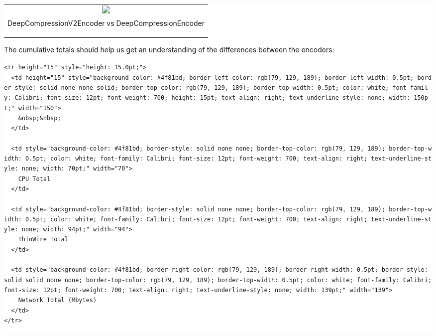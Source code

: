 

<table align="center" cellpadding="0" cellspacing="0" style="margin-left: auto; margin-right: auto; text-align: center;">
  <tr>
    <td style="text-align: center;">
      <img onmouseout="this.src='http://3.bp.blogspot.com/-0SJN6ODj1S8/VeoDUwGtFRI/AAAAAAAABFs/DO35eC5pEUA/s640/DeepCompressionV2.png'" onmouseover="this.src='http://2.bp.blogspot.com/-SyWdFOdflWw/VeoHc1xA7EI/AAAAAAAABF0/7dSZVWPwgW0/s640/DeepCompressionEncoderA.png'" src="http://3.bp.blogspot.com/-0SJN6ODj1S8/VeoDUwGtFRI/AAAAAAAABFs/DO35eC5pEUA/s640/DeepCompressionV2.png" style="margin-left: auto; margin-right: auto;" />
    </td>
  </tr>
  
  <tr>
    <td style="text-align: center;">
      DeepCompressionV2Encoder vs DeepCompressionEncoder</p>
    </td>
  </tr>
</table>



<div>
  The cumulative totals should help us get an understanding of the differences between the encoders:
</div>

<div>
</div>

<div>
  <table border="0" cellpadding="0" cellspacing="0" style="border-collapse: collapse; width: 453px;">
    <!--StartFragment--></p> <colgroup> <col style="mso-width-alt: 6400; mso-width-source: userset; width: 150pt;" width="150"></col> <col style="mso-width-alt: 2986; mso-width-source: userset; width: 70pt;" width="70"></col> <col style="mso-width-alt: 4010; mso-width-source: userset; width: 94pt;" width="94"></col> <col style="mso-width-alt: 5930; mso-width-source: userset; width: 139pt;" width="139"></col> </colgroup> 
    
    <tr height="15" style="height: 15.0pt;">
      <td height="15" style="background-color: #4f81bd; border-left-color: rgb(79, 129, 189); border-left-width: 0.5pt; border-style: solid none none solid; border-top-color: rgb(79, 129, 189); border-top-width: 0.5pt; color: white; font-family: Calibri; font-size: 12pt; font-weight: 700; height: 15pt; text-align: right; text-underline-style: none; width: 150pt;" width="150">
        &nbsp;&nbsp;
      </td>
      
      <td style="background-color: #4f81bd; border-style: solid none none; border-top-color: rgb(79, 129, 189); border-top-width: 0.5pt; color: white; font-family: Calibri; font-size: 12pt; font-weight: 700; text-align: right; text-underline-style: none; width: 70pt;" width="70">
        CPU Total
      </td>
      
      <td style="background-color: #4f81bd; border-style: solid none none; border-top-color: rgb(79, 129, 189); border-top-width: 0.5pt; color: white; font-family: Calibri; font-size: 12pt; font-weight: 700; text-align: right; text-underline-style: none; width: 94pt;" width="94">
        ThinWire Total
      </td>
      
      <td style="background-color: #4f81bd; border-right-color: rgb(79, 129, 189); border-right-width: 0.5pt; border-style: solid solid none none; border-top-color: rgb(79, 129, 189); border-top-width: 0.5pt; color: white; font-family: Calibri; font-size: 12pt; font-weight: 700; text-align: right; text-underline-style: none; width: 139pt;" width="139">
        Network Total (Mbytes)
      </td>
    </tr>
    